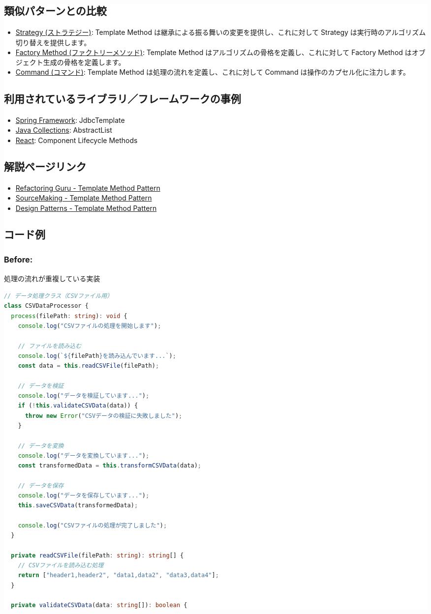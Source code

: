 ## 類似パターンとの比較

- [Strategy (ストラテジー)](strategy.md): Template Method は継承による振る舞いの変更を提供し、これに対して Strategy は実行時のアルゴリズム切り替えを提供します。
- [Factory Method (ファクトリーメソッド)](factory-method.md): Template Method はアルゴリズムの骨格を定義し、これに対して Factory Method はオブジェクト生成の骨格を定義します。
- [Command (コマンド)](command.md): Template Method は処理の流れを定義し、これに対して Command は操作のカプセル化に注力します。

## 利用されているライブラリ／フレームワークの事例

- [Spring Framework](https://spring.io/): JdbcTemplate
- [Java Collections](https://docs.oracle.com/javase/8/docs/api/java/util/AbstractList.html): AbstractList
- [React](https://reactjs.org/): Component Lifecycle Methods

## 解説ページリンク

- [Refactoring Guru - Template Method Pattern](https://refactoring.guru/design-patterns/template-method)
- [SourceMaking - Template Method Pattern](https://sourcemaking.com/design_patterns/template_method)
- [Design Patterns - Template Method Pattern](https://www.oodesign.com/template-method-pattern.html)

## コード例

### Before:

処理の流れが重複している実装

```typescript
// データ処理クラス（CSVファイル用）
class CSVDataProcessor {
  process(filePath: string): void {
    console.log("CSVファイルの処理を開始します");

    // ファイルを読み込む
    console.log(`${filePath}を読み込んでいます...`);
    const data = this.readCSVFile(filePath);

    // データを検証
    console.log("データを検証しています...");
    if (!this.validateCSVData(data)) {
      throw new Error("CSVデータの検証に失敗しました");
    }

    // データを変換
    console.log("データを変換しています...");
    const transformedData = this.transformCSVData(data);

    // データを保存
    console.log("データを保存しています...");
    this.saveCSVData(transformedData);

    console.log("CSVファイルの処理が完了しました");
  }

  private readCSVFile(filePath: string): string[] {
    // CSVファイルを読み込む処理
    return ["header1,header2", "data1,data2", "data3,data4"];
  }

  private validateCSVData(data: string[]): boolean {
```